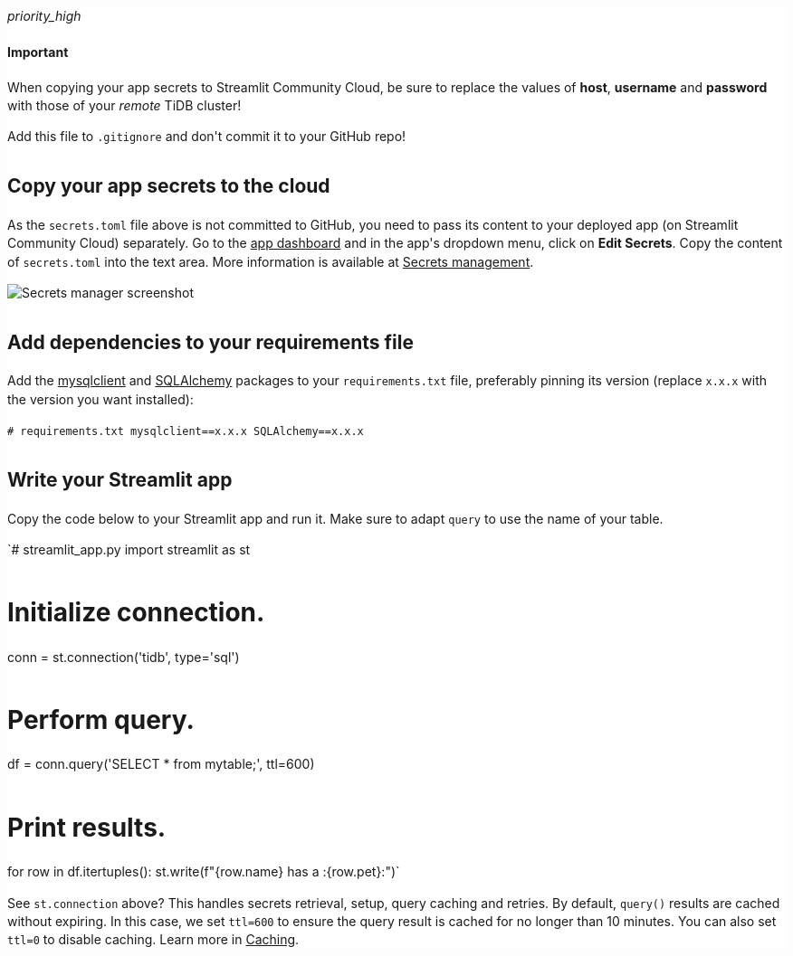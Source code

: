 *priority\_high*

#### Important

When copying your app secrets to Streamlit Community Cloud, be sure to replace the values of **host**, **username** and **password** with those of your *remote* TiDB cluster!

Add this file to `.gitignore` and don't commit it to your GitHub repo!

Copy your app secrets to the cloud
----------------------------------

As the `secrets.toml` file above is not committed to GitHub, you need to pass its content to your deployed app (on Streamlit Community Cloud) separately. Go to the [app dashboard](https://share.streamlit.io/) and in the app's dropdown menu, click on **Edit Secrets**. Copy the content of `secrets.toml` into the text area. More information is available at [Secrets management](/deploy/streamlit-community-cloud/deploy-your-app/secrets-management).

![Secrets manager screenshot](/images/databases/edit-secrets.png)

Add dependencies to your requirements file
------------------------------------------

Add the [mysqlclient](https://github.com/PyMySQL/mysqlclient) and [SQLAlchemy](https://github.com/sqlalchemy/sqlalchemy) packages to your `requirements.txt` file, preferably pinning its version (replace `x.x.x` with the version you want installed):

`# requirements.txt
mysqlclient==x.x.x
SQLAlchemy==x.x.x`

Write your Streamlit app
------------------------

Copy the code below to your Streamlit app and run it. Make sure to adapt `query` to use the name of your table.

`# streamlit_app.py
import streamlit as st
# Initialize connection.
conn = st.connection('tidb', type='sql')
# Perform query.
df = conn.query('SELECT * from mytable;', ttl=600)
# Print results.
for row in df.itertuples():
st.write(f"{row.name} has a :{row.pet}:")`

See `st.connection` above? This handles secrets retrieval, setup, query caching and retries. By default, `query()` results are cached without expiring. In this case, we set `ttl=600` to ensure the query result is cached for no longer than 10 minutes. You can also set `ttl=0` to disable caching. Learn more in [Caching](/develop/concepts/architecture/caching).
